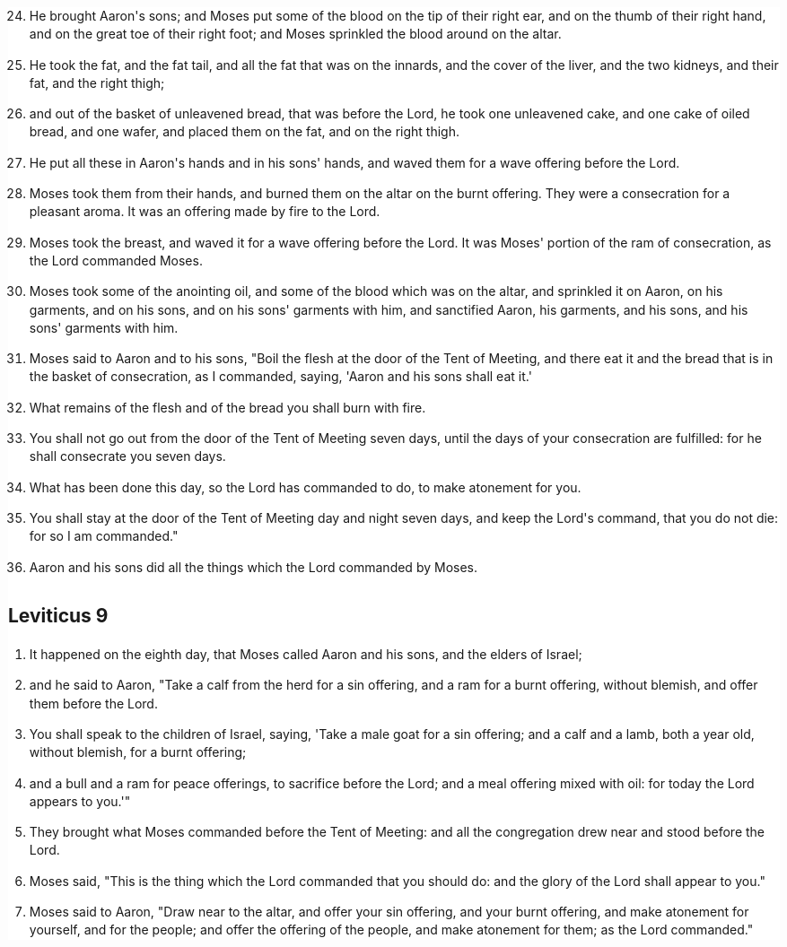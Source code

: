 24. He brought Aaron's sons; and Moses put some of the blood on the tip of their right ear, and on the thumb of their right hand, and on the great toe of their right foot; and Moses sprinkled the blood around on the altar.

25. He took the fat, and the fat tail, and all the fat that was on the innards, and the cover of the liver, and the two kidneys, and their fat, and the right thigh;

26. and out of the basket of unleavened bread, that was before the Lord, he took one unleavened cake, and one cake of oiled bread, and one wafer, and placed them on the fat, and on the right thigh.

27. He put all these in Aaron's hands and in his sons' hands, and waved them for a wave offering before the Lord.

28. Moses took them from their hands, and burned them on the altar on the burnt offering. They were a consecration for a pleasant aroma. It was an offering made by fire to the Lord.

29. Moses took the breast, and waved it for a wave offering before the Lord. It was Moses' portion of the ram of consecration, as the Lord commanded Moses.

30. Moses took some of the anointing oil, and some of the blood which was on the altar, and sprinkled it on Aaron, on his garments, and on his sons, and on his sons' garments with him, and sanctified Aaron, his garments, and his sons, and his sons' garments with him. 

31. Moses said to Aaron and to his sons, "Boil the flesh at the door of the Tent of Meeting, and there eat it and the bread that is in the basket of consecration, as I commanded, saying, 'Aaron and his sons shall eat it.'

32. What remains of the flesh and of the bread you shall burn with fire.

33. You shall not go out from the door of the Tent of Meeting seven days, until the days of your consecration are fulfilled: for he shall consecrate you seven days.

34. What has been done this day, so the Lord has commanded to do, to make atonement for you.

35. You shall stay at the door of the Tent of Meeting day and night seven days, and keep the Lord's command, that you do not die: for so I am commanded."

36. Aaron and his sons did all the things which the Lord commanded by Moses.  

## Leviticus 9

1. It happened on the eighth day, that Moses called Aaron and his sons, and the elders of Israel;

2. and he said to Aaron, "Take a calf from the herd for a sin offering, and a ram for a burnt offering, without blemish, and offer them before the Lord.

3. You shall speak to the children of Israel, saying, 'Take a male goat for a sin offering; and a calf and a lamb, both a year old, without blemish, for a burnt offering;

4. and a bull and a ram for peace offerings, to sacrifice before the Lord; and a meal offering mixed with oil: for today the Lord appears to you.'" 

5. They brought what Moses commanded before the Tent of Meeting: and all the congregation drew near and stood before the Lord.

6. Moses said, "This is the thing which the Lord commanded that you should do: and the glory of the Lord shall appear to you."

7. Moses said to Aaron, "Draw near to the altar, and offer your sin offering, and your burnt offering, and make atonement for yourself, and for the people; and offer the offering of the people, and make atonement for them; as the Lord commanded." 
